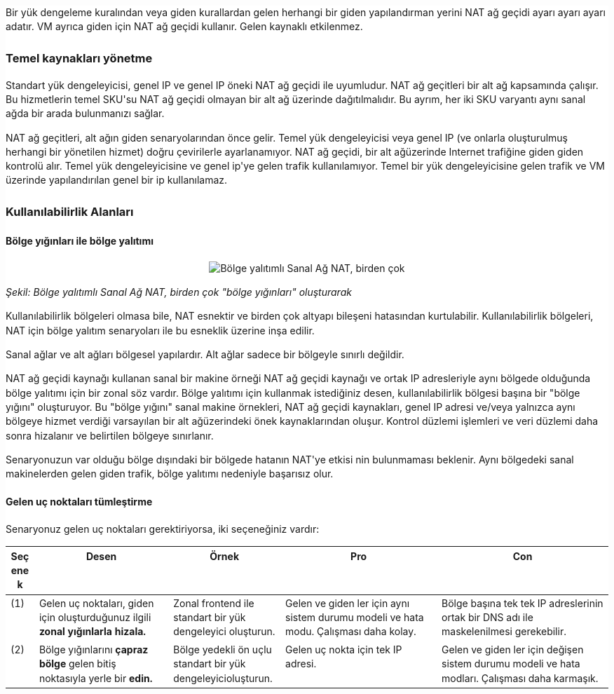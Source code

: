Bir yük dengeleme kuralından veya giden kurallardan gelen herhangi bir giden yapılandırman yerini NAT ağ geçidi ayarı ayarı ayarı adatır.  VM ayrıca giden için NAT ağ geçidi kullanır.  Gelen kaynaklı etkilenmez.

### <a name="managing-basic-resources"></a>Temel kaynakları yönetme

Standart yük dengeleyicisi, genel IP ve genel IP öneki NAT ağ geçidi ile uyumludur. NAT ağ geçitleri bir alt ağ kapsamında çalışır. Bu hizmetlerin temel SKU'su NAT ağ geçidi olmayan bir alt ağ üzerinde dağıtılmalıdır. Bu ayrım, her iki SKU varyantı aynı sanal ağda bir arada bulunmanızı sağlar.

NAT ağ geçitleri, alt ağın giden senaryolarından önce gelir. Temel yük dengeleyicisi veya genel IP (ve onlarla oluşturulmuş herhangi bir yönetilen hizmet) doğru çevirilerle ayarlanamıyor. NAT ağ geçidi, bir alt ağüzerinde Internet trafiğine giden giden kontrolü alır. Temel yük dengeleyicisine ve genel ip'ye gelen trafik kullanılamıyor. Temel bir yük dengeleyicisine gelen trafik ve VM üzerinde yapılandırılan genel bir ip kullanılamaz.

### <a name="availability-zones"></a>Kullanılabilirlik Alanları

#### <a name="zone-isolation-with-zonal-stacks"></a>Bölge yığınları ile bölge yalıtımı

<p align="center">
  <img src="media/nat-overview/az-directions.svg" width="425" title="Bölge yalıtımlı Sanal Ağ NAT, birden çok "zonal stacks"">
</p>

*Şekil: Bölge yalıtımlı Sanal Ağ NAT, birden çok "bölge yığınları" oluşturarak*

Kullanılabilirlik bölgeleri olmasa bile, NAT esnektir ve birden çok altyapı bileşeni hatasından kurtulabilir.  Kullanılabilirlik bölgeleri, NAT için bölge yalıtım senaryoları ile bu esneklik üzerine inşa edilir.

Sanal ağlar ve alt ağları bölgesel yapılardır.  Alt ağlar sadece bir bölgeyle sınırlı değildir.

NAT ağ geçidi kaynağı kullanan sanal bir makine örneği NAT ağ geçidi kaynağı ve ortak IP adresleriyle aynı bölgede olduğunda bölge yalıtımı için bir zonal söz vardır. Bölge yalıtımı için kullanmak istediğiniz desen, kullanılabilirlik bölgesi başına bir "bölge yığını" oluşturuyor.  Bu "bölge yığını" sanal makine örnekleri, NAT ağ geçidi kaynakları, genel IP adresi ve/veya yalnızca aynı bölgeye hizmet verdiği varsayılan bir alt ağüzerindeki önek kaynaklarından oluşur.   Kontrol düzlemi işlemleri ve veri düzlemi daha sonra hizalanır ve belirtilen bölgeye sınırlanır. 

Senaryonuzun var olduğu bölge dışındaki bir bölgede hatanın NAT'ye etkisi nin bulunmaması beklenir. Aynı bölgedeki sanal makinelerden gelen giden trafik, bölge yalıtımı nedeniyle başarısız olur.  

#### <a name="integrating-inbound-endpoints"></a>Gelen uç noktaları tümleştirme

Senaryonuz gelen uç noktaları gerektiriyorsa, iki seçeneğiniz vardır:

| Seçenek | Desen | Örnek | Pro | Con |
|---|---|---|---|---|
| (1) | Gelen uç noktaları, giden için oluşturduğunuz ilgili **zonal yığınlarla** **hizala.** | Zonal frontend ile standart bir yük dengeleyici oluşturun. | Gelen ve giden ler için aynı sistem durumu modeli ve hata modu. Çalışması daha kolay. | Bölge başına tek tek IP adreslerinin ortak bir DNS adı ile maskelenilmesi gerekebilir. |
| (2) | Bölge yığınlarını **çapraz bölge** gelen bitiş noktasıyla yerle bir **edin.** | Bölge yedekli ön uçlu standart bir yük dengeleyicioluşturun. | Gelen uç nokta için tek IP adresi. | Gelen ve giden ler için değişen sistem durumu modeli ve hata modları.  Çalışması daha karmaşık. |
